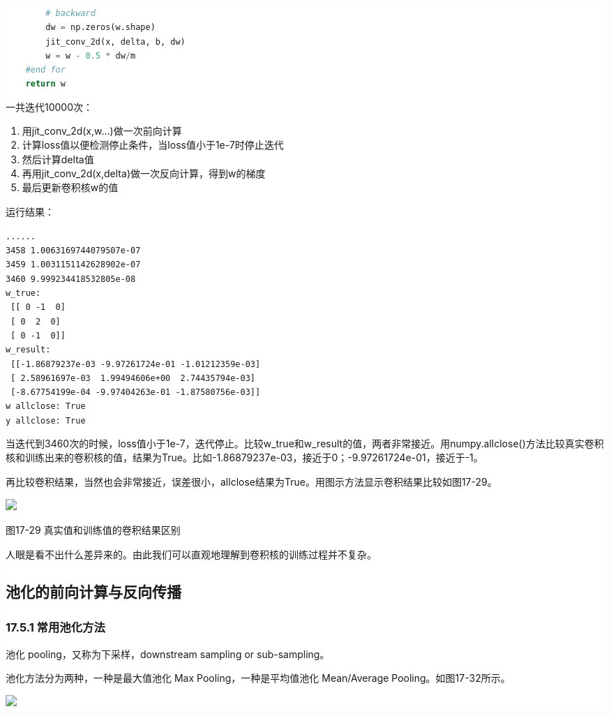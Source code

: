 ```Python
        # backward
        dw = np.zeros(w.shape)
        jit_conv_2d(x, delta, b, dw)
        w = w - 0.5 * dw/m
    #end for
    return w
```

一共迭代10000次：

1. 用jit_conv_2d(x,w...)做一次前向计算
2. 计算loss值以便检测停止条件，当loss值小于1e-7时停止迭代
3. 然后计算delta值
4. 再用jit_conv_2d(x,delta)做一次反向计算，得到w的梯度
5. 最后更新卷积核w的值

运行结果：

```
......
3458 1.0063169744079507e-07
3459 1.0031151142628902e-07
3460 9.999234418532805e-08
w_true:
 [[ 0 -1  0]
 [ 0  2  0]
 [ 0 -1  0]]
w_result:
 [[-1.86879237e-03 -9.97261724e-01 -1.01212359e-03]
 [ 2.58961697e-03  1.99494606e+00  2.74435794e-03]
 [-8.67754199e-04 -9.97404263e-01 -1.87580756e-03]]
w allclose: True
y allclose: True
```

当迭代到3460次的时候，loss值小于1e-7，迭代停止。比较w_true和w_result的值，两者非常接近。用numpy.allclose()方法比较真实卷积核和训练出来的卷积核的值，结果为True。比如-1.86879237e-03，接近于0；-9.97261724e-01，接近于-1。

再比较卷积结果，当然也会非常接近，误差很小，allclose结果为True。用图示方法显示卷积结果比较如图17-29。

<img src="https://aiedugithub4a2.blob.core.windows.net/a2-images/Images/17/level3_2.png" ch="500" />

图17-29 真实值和训练值的卷积结果区别

人眼是看不出什么差异来的。由此我们可以直观地理解到卷积核的训练过程并不复杂。

## 池化的前向计算与反向传播

### 17.5.1 常用池化方法

池化 pooling，又称为下采样，downstream sampling or sub-sampling。

池化方法分为两种，一种是最大值池化 Max Pooling，一种是平均值池化 Mean/Average Pooling。如图17-32所示。

<img src="https://aiedugithub4a2.blob.core.windows.net/a2-images/Images/17/pooling.png" />
